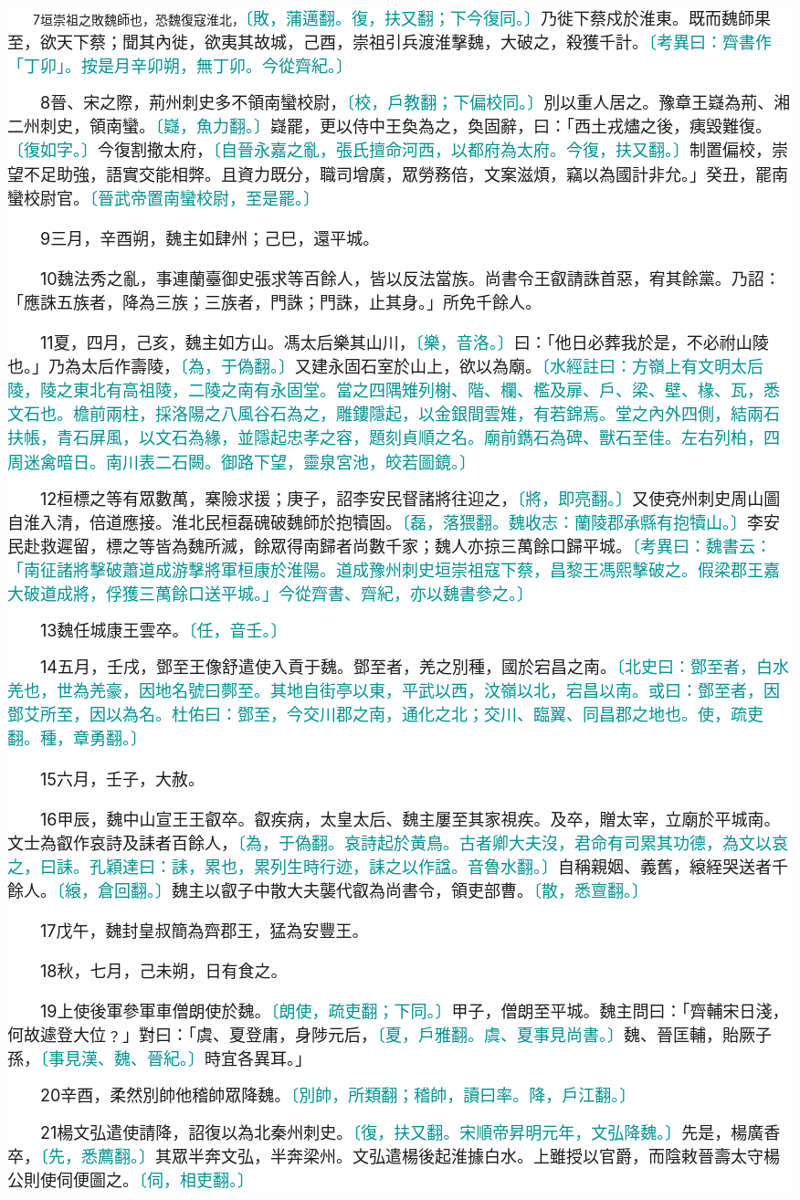  　　7垣崇祖之敗魏師也，恐魏復寇淮北，</font><font size=4px color="#009090"><font size=4px>〔敗，蒲邁翻。復，扶又翻；下今復同。〕</font></font><font size=4px>乃徙下蔡戍於淮東。既而魏師果至，欲天下蔡；聞其內徙，欲夷其故城，己酉，崇祖引兵渡淮擊魏，大破之，殺獲千計。</font><font size=4px color="#009090"><font size=4px>〔考異曰：齊書作「丁卯」。按是月辛卯朔，無丁卯。今從齊紀。〕</font></font><font size=4px>

 　　8晉、宋之際，荊州刺史多不領南蠻校尉，</font><font size=4px color="#009090"><font size=4px>〔校，戶教翻；下偏校同。〕</font></font><font size=4px>別以重人居之。豫章王嶷為荊、湘二州刺史，領南蠻。</font><font size=4px color="#009090"><font size=4px>〔嶷，魚力翻。〕</font></font><font size=4px>嶷罷，更以侍中王奐為之，奐固辭，曰：「西土戎燼之後，痍毀難復。</font><font size=4px color="#009090"><font size=4px>〔復如字。〕</font></font><font size=4px>今復割撤太府，</font><font size=4px color="#009090"><font size=4px>〔自晉永嘉之亂，張氏擅命河西，以都府為太府。今復，扶又翻。〕</font></font><font size=4px>制置偏校，崇望不足助強，語實交能相弊。且資力既分，職司增廣，眾勞務倍，文案滋煩，竊以為國計非允。」癸丑，罷南蠻校尉官。</font><font size=4px color="#009090"><font size=4px>〔晉武帝置南蠻校尉，至是罷。〕</font></font><font size=4px>

 　　9三月，辛酉朔，魏主如肆州；己巳，還平城。

 　　10魏法秀之亂，事連蘭臺御史張求等百餘人，皆以反法當族。尚書令王叡請誅首惡，宥其餘黨。乃詔：「應誅五族者，降為三族；三族者，門誅；門誅，止其身。」所免千餘人。

 　　11夏，四月，己亥，魏主如方山。馮太后樂其山川，</font><font size=4px color="#009090"><font size=4px>〔樂，音洛。〕</font></font><font size=4px>曰：「他日必葬我於是，不必祔山陵也。」乃為太后作壽陵，</font><font size=4px color="#009090"><font size=4px>〔為，于偽翻。〕</font></font><font size=4px>又建永固石室於山上，欲以為廟。</font><font size=4px color="#009090"><font size=4px>〔水經註曰：方嶺上有文明太后陵，陵之東北有高祖陵，二陵之南有永固堂。當之四隅雉列榭、階、欄、檻及扉、戶、梁、壁、椽、瓦，悉文石也。檐前兩柱，採洛陽之八風谷石為之，雕鏤隱起，以金銀間雲雉，有若錦焉。堂之內外四側，結兩石扶帳，青石屏風，以文石為緣，並隱起忠孝之容，題刻貞順之名。廟前鐫石為碑、獸石至佳。左右列柏，四周迷禽暗日。南川表二石闕。御路下望，靈泉宮池，皎若圖鏡。〕</font></font><font size=4px>

 　　12桓標之等有眾數萬，寨險求援；庚子，詔李安民督諸將往迎之，</font><font size=4px color="#009090"><font size=4px>〔將，即亮翻。〕</font></font><font size=4px>又使兗州刺史周山圖自淮入清，倍道應接。淮北民桓磊磈破魏師於抱犢固。</font><font size=4px color="#009090"><font size=4px>〔磊，落猥翻。魏收志：蘭陵郡承縣有抱犢山。〕</font></font><font size=4px>李安民赴救遲留，標之等皆為魏所滅，餘眾得南歸者尚數千家；魏人亦掠三萬餘口歸平城。</font><font size=4px color="#009090"><font size=4px>〔考異曰：魏書云：「南征諸將擊破蕭道成游擊將軍桓康於淮陽。道成豫州刺史垣崇祖寇下蔡，昌黎王馮熙擊破之。假梁郡王嘉大破道成將，俘獲三萬餘口送平城。」今從齊書、齊紀，亦以魏書參之。〕</font></font><font size=4px>

 　　13魏任城康王雲卒。</font><font size=4px color="#009090"><font size=4px>〔任，音壬。〕</font></font><font size=4px>

 　　14五月，壬戌，鄧至王像舒遣使入貢于魏。鄧至者，羌之別種，國於宕昌之南。</font><font size=4px color="#009090"><font size=4px>〔北史曰：鄧至者，白水羌也，世為羌豪，因地名號曰鄸至。其地自街亭以東，平武以西，汶嶺以北，宕昌以南。或曰：鄧至者，因鄧艾所至，因以為名。杜佑曰：鄧至，今交川郡之南，通化之北；交川、臨翼、同昌郡之地也。使，疏吏翻。種，章勇翻。〕</font></font><font size=4px>

 　　15六月，壬子，大赦。

 　　16甲辰，魏中山宣王王叡卒。叡疾病，太皇太后、魏主屢至其家視疾。及卒，贈太宰，立廟於平城南。文士為叡作哀詩及誄者百餘人，</font><font size=4px color="#009090"><font size=4px>〔為，于偽翻。哀詩起於黃鳥。古者卿大夫沒，君命有司累其功德，為文以哀之，曰誄。孔穎達曰：誄，累也，累列生時行迹，誄之以作諡。音魯水翻。〕</font></font><font size=4px>自稱親姻、義舊，縗絰哭送者千餘人。</font><font size=4px color="#009090"><font size=4px>〔縗，倉回翻。〕</font></font><font size=4px>魏主以叡子中散大夫襲代叡為尚書令，領吏部曹。</font><font size=4px color="#009090"><font size=4px>〔散，悉亶翻。〕</font></font><font size=4px>

 　　17戊午，魏封皇叔簡為齊郡王，猛為安豐王。

 　　18秋，七月，己未朔，日有食之。

 　　19上使後軍參軍車僧朗使於魏。</font><font size=4px color="#009090"><font size=4px>〔朗使，疏吏翻；下同。〕</font></font><font size=4px>甲子，僧朗至平城。魏主問曰：「齊輔宋日淺，何故遽登大位﹖」對曰：「虞、夏登庸，身陟元后，</font><font size=4px color="#009090"><font size=4px>〔夏，戶雅翻。虞、夏事見尚書。〕</font></font><font size=4px>魏、晉匡輔，貽厥子孫，</font><font size=4px color="#009090"><font size=4px>〔事見漢、魏、晉紀。〕</font></font><font size=4px>時宜各異耳。」

 　　20辛酉，柔然別帥他稽帥眾降魏。</font><font size=4px color="#009090"><font size=4px>〔別帥，所類翻；稽帥，讀曰率。降，戶江翻。〕</font></font><font size=4px>

 　　21楊文弘遣使請降，詔復以為北秦州刺史。</font><font size=4px color="#009090"><font size=4px>〔復，扶又翻。宋順帝昇明元年，文弘降魏。〕</font></font><font size=4px>先是，楊廣香卒，</font><font size=4px color="#009090"><font size=4px>〔先，悉薦翻。〕</font></font><font size=4px>其眾半奔文弘，半奔梁州。文弘遣楊後起淮據白水。上雖授以官爵，而陰敕晉壽太守楊公則使伺便圖之。</font><font size=4px color="#009090"><font size=4px>〔伺，相吏翻。〕</font></font><font size=4px>
